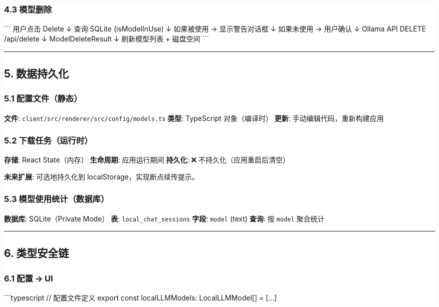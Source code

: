 ### 4.3 模型删除

\`\`\`
用户点击 Delete
    ↓
查询 SQLite (isModelInUse)
    ↓
如果被使用 → 显示警告对话框
    ↓
如果未使用 → 用户确认
    ↓
Ollama API DELETE /api/delete
    ↓
ModelDeleteResult
    ↓
刷新模型列表 + 磁盘空间
\`\`\`

---

## 5. 数据持久化

### 5.1 配置文件（静态）

**文件**: `client/src/renderer/src/config/models.ts`
**类型**: TypeScript 对象（编译时）
**更新**: 手动编辑代码，重新构建应用

### 5.2 下载任务（运行时）

**存储**: React State（内存）
**生命周期**: 应用运行期间
**持久化**: ❌ 不持久化（应用重启后清空）

**未来扩展**: 可选地持久化到 localStorage，实现断点续传提示。

### 5.3 模型使用统计（数据库）

**数据库**: SQLite（Private Mode）
**表**: `local_chat_sessions`
**字段**: `model` (text)
**查询**: 按 `model` 聚合统计

---

## 6. 类型安全链

### 6.1 配置 → UI

\`\`\`typescript
// 配置文件定义
export const localLLMModels: LocalLLMModel[] = [...]
